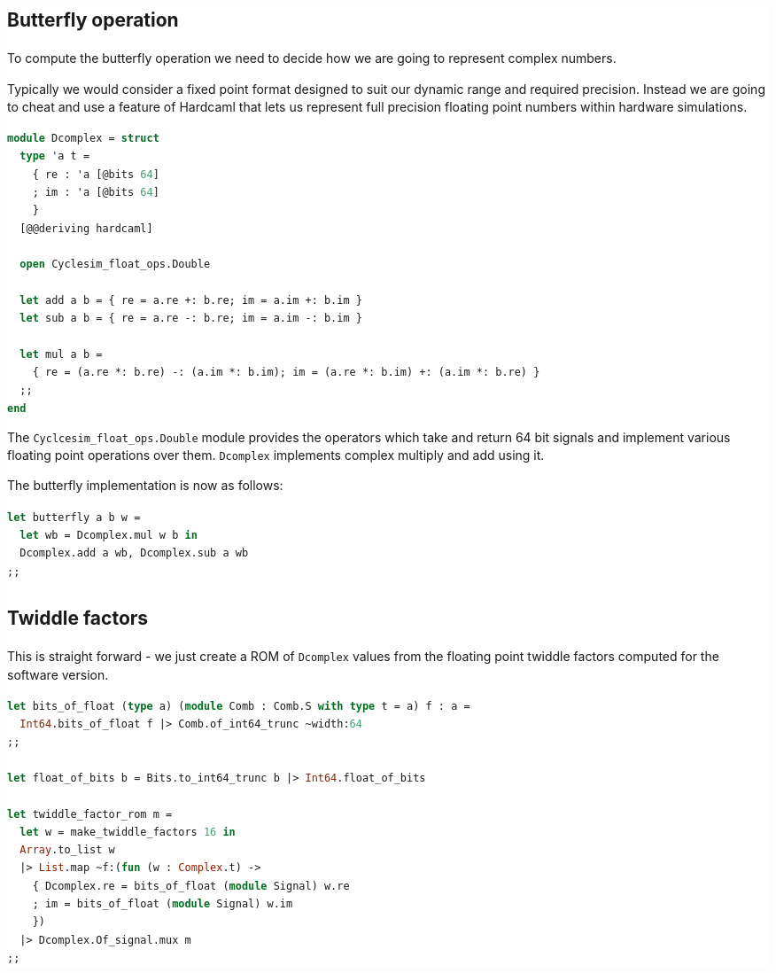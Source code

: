 ## Butterfly operation

To compute the butterfly operation we need to decide how we are going to represent complex
numbers.

Typically we would consider a fixed point format designed to suit our dynamic range and
required precision. Instead we are going to cheat and use a feature of Hardcaml that lets
us represent full precision floating point numbers within hardware simulations.


```ocaml
module Dcomplex = struct
  type 'a t =
    { re : 'a [@bits 64]
    ; im : 'a [@bits 64]
    }
  [@@deriving hardcaml]

  open Cyclesim_float_ops.Double

  let add a b = { re = a.re +: b.re; im = a.im +: b.im }
  let sub a b = { re = a.re -: b.re; im = a.im -: b.im }

  let mul a b =
    { re = (a.re *: b.re) -: (a.im *: b.im); im = (a.re *: b.im) +: (a.im *: b.re) }
  ;;
end
```

The `Cyclcesim_float_ops.Double` module provides the operators which take and return 64
bit signals and implement various floating point operations over them. `Dcomplex`
implements complex multiply and add using it.

The butterfly implementation is now as follows:


```ocaml
let butterfly a b w =
  let wb = Dcomplex.mul w b in
  Dcomplex.add a wb, Dcomplex.sub a wb
;;
```

## Twiddle factors

This is straight forward - we just create a ROM of `Dcomplex` values from the floating
point twiddle factors computed for the software version.


```ocaml
let bits_of_float (type a) (module Comb : Comb.S with type t = a) f : a =
  Int64.bits_of_float f |> Comb.of_int64_trunc ~width:64
;;

let float_of_bits b = Bits.to_int64_trunc b |> Int64.float_of_bits

let twiddle_factor_rom m =
  let w = make_twiddle_factors 16 in
  Array.to_list w
  |> List.map ~f:(fun (w : Complex.t) ->
    { Dcomplex.re = bits_of_float (module Signal) w.re
    ; im = bits_of_float (module Signal) w.im
    })
  |> Dcomplex.Of_signal.mux m
;;
```
